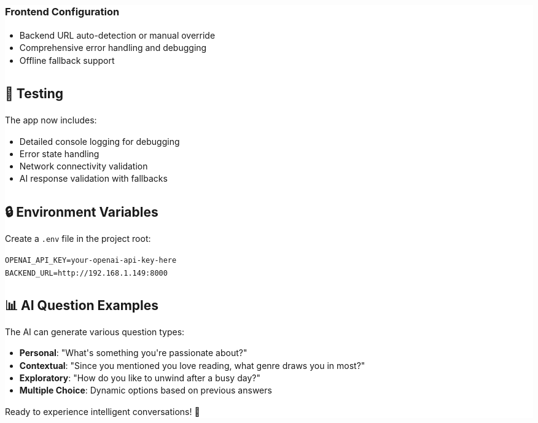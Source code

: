 ### Frontend Configuration
- Backend URL auto-detection or manual override
- Comprehensive error handling and debugging
- Offline fallback support

## 🧪 Testing

The app now includes:
- Detailed console logging for debugging
- Error state handling
- Network connectivity validation
- AI response validation with fallbacks

## 🔒 Environment Variables

Create a `.env` file in the project root:
```
OPENAI_API_KEY=your-openai-api-key-here
BACKEND_URL=http://192.168.1.149:8000
```

## 📊 AI Question Examples

The AI can generate various question types:
- **Personal**: "What's something you're passionate about?"
- **Contextual**: "Since you mentioned you love reading, what genre draws you in most?"
- **Exploratory**: "How do you like to unwind after a busy day?"
- **Multiple Choice**: Dynamic options based on previous answers

Ready to experience intelligent conversations! 🎯
